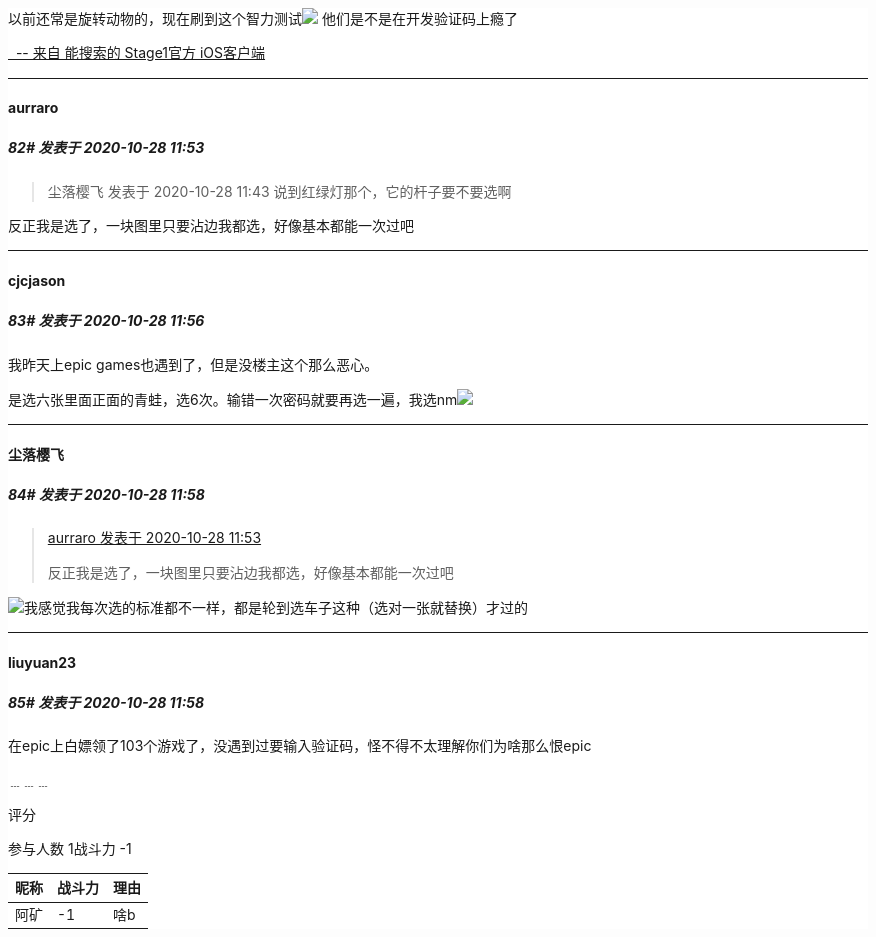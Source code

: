
以前还常是旋转动物的，现在刷到这个智力测试<img src="https://static.saraba1st.com/image/smiley/face2017/107.png" referrerpolicy="no-referrer"> 他们是不是在开发验证码上瘾了

[  -- 来自 能搜索的 Stage1官方 iOS客户端](https://itunes.apple.com/fi/app/saraba1st/id1221237470?mt=8)


-----

####  aurraro  
##### 82#       发表于 2020-10-28 11:53


<blockquote>尘落樱飞 发表于 2020-10-28 11:43
说到红绿灯那个，它的杆子要不要选啊</blockquote>
反正我是选了，一块图里只要沾边我都选，好像基本都能一次过吧


-----

####  cjcjason  
##### 83#       发表于 2020-10-28 11:56


我昨天上epic games也遇到了，但是没楼主这个那么恶心。

是选六张里面正面的青蛙，选6次。输错一次密码就要再选一遍，我选nm<img src="https://static.saraba1st.com/image/smiley/face2017/125.png" referrerpolicy="no-referrer">


-----

####  尘落樱飞  
##### 84#       发表于 2020-10-28 11:58


<blockquote><a href="httphttps://bbs.saraba1st.com/2b/forum.php?mod=redirect&amp;goto=findpost&amp;pid=49201935&amp;ptid=1967473" target="_blank">aurraro 发表于 2020-10-28 11:53</a>

反正我是选了，一块图里只要沾边我都选，好像基本都能一次过吧</blockquote>
<img src="https://static.saraba1st.com/image/smiley/face2017/002.png" referrerpolicy="no-referrer">我感觉我每次选的标准都不一样，都是轮到选车子这种（选对一张就替换）才过的


-----

####  liuyuan23  
##### 85#       发表于 2020-10-28 11:58


在epic上白嫖领了103个游戏了，没遇到过要输入验证码，怪不得不太理解你们为啥那么恨epic


﹍﹍﹍

评分


 参与人数 1战斗力 -1

|昵称|战斗力|理由|
|----|---|---|
| 阿矿|-1|啥b|
